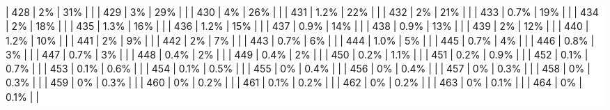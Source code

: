 | 428 | 2% | 31% |  |
| 429 | 3% | 29% |  |
| 430 | 4% | 26% |  |
| 431 | 1.2% | 22% |  |
| 432 | 2% | 21% |  |
| 433 | 0.7% | 19% |  |
| 434 | 2% | 18% |  |
| 435 | 1.3% | 16% |  |
| 436 | 1.2% | 15% |  |
| 437 | 0.9% | 14% |  |
| 438 | 0.9% | 13% |  |
| 439 | 2% | 12% |  |
| 440 | 1.2% | 10% |  |
| 441 | 2% | 9% |  |
| 442 | 2% | 7% |  |
| 443 | 0.7% | 6% |  |
| 444 | 1.0% | 5% |  |
| 445 | 0.7% | 4% |  |
| 446 | 0.8% | 3% |  |
| 447 | 0.7% | 3% |  |
| 448 | 0.4% | 2% |  |
| 449 | 0.4% | 2% |  |
| 450 | 0.2% | 1.1% |  |
| 451 | 0.2% | 0.9% |  |
| 452 | 0.1% | 0.7% |  |
| 453 | 0.1% | 0.6% |  |
| 454 | 0.1% | 0.5% |  |
| 455 | 0% | 0.4% |  |
| 456 | 0% | 0.4% |  |
| 457 | 0% | 0.3% |  |
| 458 | 0% | 0.3% |  |
| 459 | 0% | 0.3% |  |
| 460 | 0% | 0.2% |  |
| 461 | 0.1% | 0.2% |  |
| 462 | 0% | 0.2% |  |
| 463 | 0% | 0.1% |  |
| 464 | 0% | 0.1% |  |